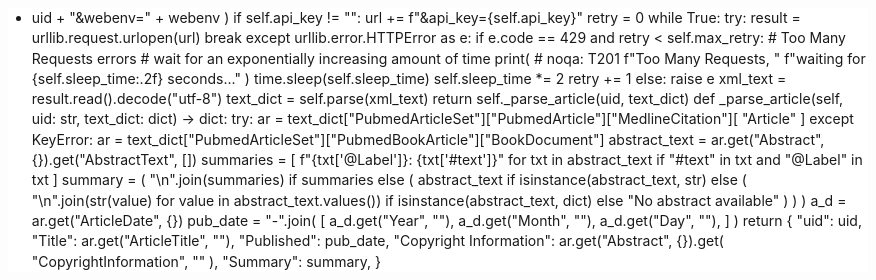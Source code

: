 + uid                 + "&webenv="                 + webenv             )             if self.api_key != "":                 url += f"&api_key={self.api_key}"                  retry = 0             while True:                 try:                     result = urllib.request.urlopen(url)                     break                 except urllib.error.HTTPError as e:                     if e.code == 429 and retry < self.max_retry:                         # Too Many Requests errors                         # wait for an exponentially increasing amount of time                         print(  # noqa: T201                             f"Too Many Requests, "                             f"waiting for {self.sleep_time:.2f} seconds..."                         )                         time.sleep(self.sleep_time)                         self.sleep_time *= 2                         retry += 1                     else:                         raise e                  xml_text = result.read().decode("utf-8")             text_dict = self.parse(xml_text)             return self._parse_article(uid, text_dict)                             def _parse_article(self, uid: str, text_dict: dict) -> dict:             try:                 ar = text_dict["PubmedArticleSet"]["PubmedArticle"]["MedlineCitation"][                     "Article"                 ]             except KeyError:                 ar = text_dict["PubmedArticleSet"]["PubmedBookArticle"]["BookDocument"]             abstract_text = ar.get("Abstract", {}).get("AbstractText", [])             summaries = [                 f"{txt['@Label']}: {txt['#text']}"                 for txt in abstract_text                 if "#text" in txt and "@Label" in txt             ]             summary = (                 "\n".join(summaries)                 if summaries                 else (                     abstract_text                     if isinstance(abstract_text, str)                     else (                         "\n".join(str(value) for value in abstract_text.values())                         if isinstance(abstract_text, dict)                         else "No abstract available"                     )                 )             )             a_d = ar.get("ArticleDate", {})             pub_date = "-".join(                 [                     a_d.get("Year", ""),                     a_d.get("Month", ""),                     a_d.get("Day", ""),                 ]             )                  return {                 "uid": uid,                 "Title": ar.get("ArticleTitle", ""),                 "Published": pub_date,                 "Copyright Information": ar.get("Abstract", {}).get(                     "CopyrightInformation", ""                 ),                 "Summary": summary,             }